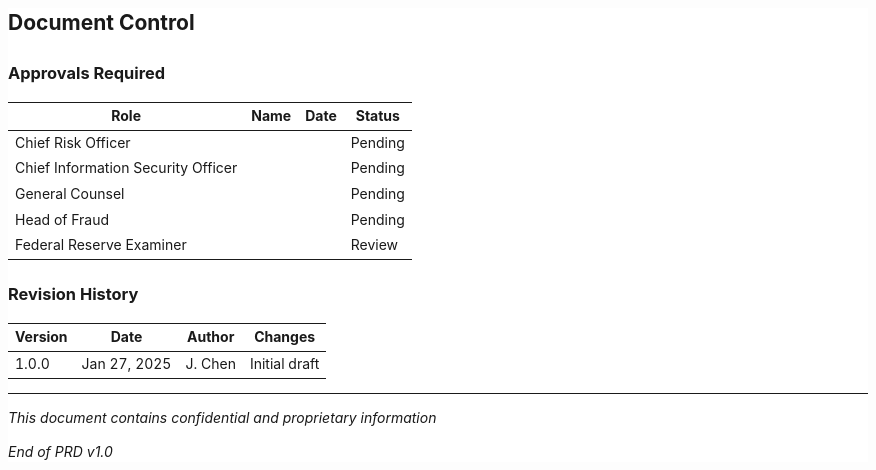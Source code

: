 
## Document Control

### Approvals Required
| Role | Name | Date | Status |
|------|------|------|--------|
| Chief Risk Officer | | | Pending |
| Chief Information Security Officer | | | Pending |
| General Counsel | | | Pending |
| Head of Fraud | | | Pending |
| Federal Reserve Examiner | | | Review |

### Revision History
| Version | Date | Author | Changes |
|---------|------|--------|---------|
| 1.0.0 | Jan 27, 2025 | J. Chen | Initial draft |

---

*This document contains confidential and proprietary information*

*End of PRD v1.0*